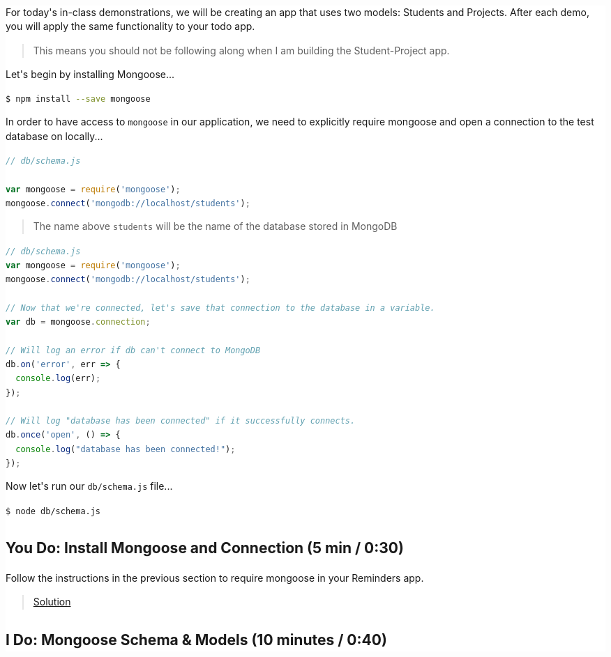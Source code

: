 For today's in-class demonstrations, we will be creating an app that uses two models: Students and Projects. After each demo, you will apply the same functionality to your todo app.

> This means you should not be following along when I am building the Student-Project app.

Let's begin by installing Mongoose...

```bash
$ npm install --save mongoose
```

In order to have access to `mongoose` in our application, we need to explicitly require mongoose and open a connection to the test database on locally...

```js
// db/schema.js

var mongoose = require('mongoose');
mongoose.connect('mongodb://localhost/students');
```

> The name above `students` will be the name of the database stored in MongoDB

```js
// db/schema.js
var mongoose = require('mongoose');
mongoose.connect('mongodb://localhost/students');

// Now that we're connected, let's save that connection to the database in a variable.
var db = mongoose.connection;

// Will log an error if db can't connect to MongoDB
db.on('error', err => {
  console.log(err);
});

// Will log "database has been connected" if it successfully connects.
db.once('open', () => {
  console.log("database has been connected!");
});
```

Now let's run our `db/schema.js` file...

```bash
$ node db/schema.js
```

## You Do: Install Mongoose and Connection (5 min / 0:30)

Follow the instructions in the previous section to require mongoose in your Reminders app.

> [Solution](https://github.com/ga-wdi-exercises/reminders_mongo/blob/267a908faaae06ab4c35da6d671a867cf1bc6426/db/schema.js)

## I Do: Mongoose Schema & Models (10 minutes / 0:40)
